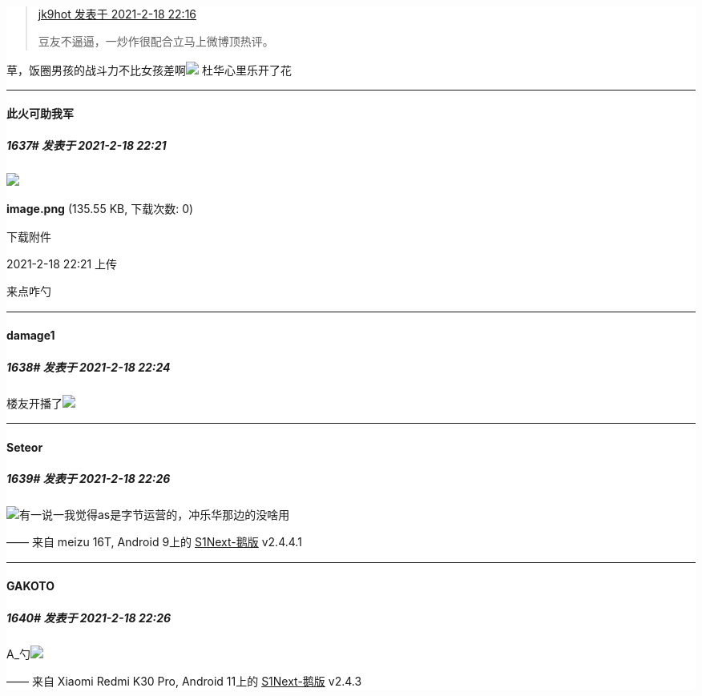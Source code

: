 
<blockquote><a href="httphttps://bbs.saraba1st.com/2b/forum.php?mod=redirect&amp;goto=findpost&amp;pid=50370676&amp;ptid=1987228" target="_blank">jk9hot 发表于 2021-2-18 22:16</a>

豆友不逼逼，一炒作很配合立马上微博顶热评。</blockquote>
草，饭圈男孩的战斗力不比女孩差啊<img src="https://static.saraba1st.com/image/smiley/face2017/067.png" referrerpolicy="no-referrer"> 杜华心里乐开了花


-----

####  此火可助我军  
##### 1637#       发表于 2021-2-18 22:21


<img src="https://img.saraba1st.com/forum/202102/18/222148cfyiqyll6zn123on.png" referrerpolicy="no-referrer">


<strong>image.png</strong> (135.55 KB, 下载次数: 0)

下载附件

2021-2-18 22:21 上传


来点咋勺


-----

####  damage1  
##### 1638#       发表于 2021-2-18 22:24


楼友开播了<img src="https://static.saraba1st.com/image/smiley/face2017/067.png" referrerpolicy="no-referrer">


-----

####  Seteor  
##### 1639#       发表于 2021-2-18 22:26


<img src="https://static.saraba1st.com/image/smiley/face2017/053.png" referrerpolicy="no-referrer">有一说一我觉得as是字节运营的，冲乐华那边的没啥用

—— 来自 meizu 16T, Android 9上的 [S1Next-鹅版](https://github.com/ykrank/S1-Next/releases) v2.4.4.1


-----

####  GAKOTO  
##### 1640#       发表于 2021-2-18 22:26


A_勺<img src="https://static.saraba1st.com/image/smiley/face2017/253.png" referrerpolicy="no-referrer">

—— 来自 Xiaomi Redmi K30 Pro, Android 11上的 [S1Next-鹅版](https://github.com/ykrank/S1-Next/releases) v2.4.3
